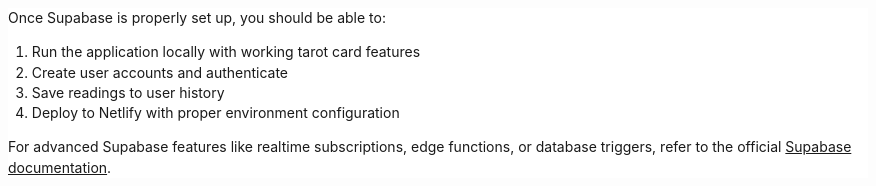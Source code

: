 Once Supabase is properly set up, you should be able to:

1. Run the application locally with working tarot card features
2. Create user accounts and authenticate
3. Save readings to user history
4. Deploy to Netlify with proper environment configuration

For advanced Supabase features like realtime subscriptions, edge functions, or database triggers, refer to the official [Supabase documentation](https://supabase.com/docs).